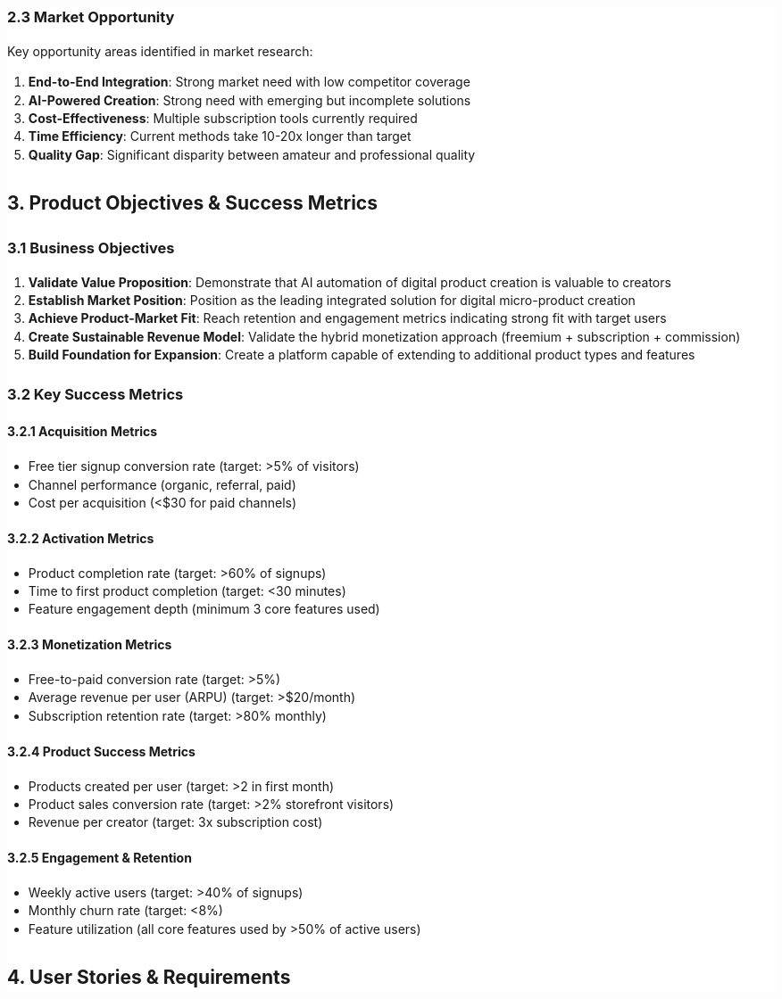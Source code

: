 ### 2.3 Market Opportunity
Key opportunity areas identified in market research:
1. **End-to-End Integration**: Strong market need with low competitor coverage
2. **AI-Powered Creation**: Strong need with emerging but incomplete solutions
3. **Cost-Effectiveness**: Multiple subscription tools currently required
4. **Time Efficiency**: Current methods take 10-20x longer than target
5. **Quality Gap**: Significant disparity between amateur and professional quality

## 3. Product Objectives & Success Metrics

### 3.1 Business Objectives
1. **Validate Value Proposition**: Demonstrate that AI automation of digital product creation is valuable to creators
2. **Establish Market Position**: Position as the leading integrated solution for digital micro-product creation
3. **Achieve Product-Market Fit**: Reach retention and engagement metrics indicating strong fit with target users
4. **Create Sustainable Revenue Model**: Validate the hybrid monetization approach (freemium + subscription + commission)
5. **Build Foundation for Expansion**: Create a platform capable of extending to additional product types and features

### 3.2 Key Success Metrics

#### 3.2.1 Acquisition Metrics
- Free tier signup conversion rate (target: >5% of visitors)
- Channel performance (organic, referral, paid)
- Cost per acquisition (<$30 for paid channels)

#### 3.2.2 Activation Metrics
- Product completion rate (target: >60% of signups)
- Time to first product completion (target: <30 minutes)
- Feature engagement depth (minimum 3 core features used)

#### 3.2.3 Monetization Metrics
- Free-to-paid conversion rate (target: >5%)
- Average revenue per user (ARPU) (target: >$20/month)
- Subscription retention rate (target: >80% monthly)

#### 3.2.4 Product Success Metrics
- Products created per user (target: >2 in first month)
- Product sales conversion rate (target: >2% storefront visitors)
- Revenue per creator (target: 3x subscription cost)

#### 3.2.5 Engagement & Retention
- Weekly active users (target: >40% of signups)
- Monthly churn rate (target: <8%)
- Feature utilization (all core features used by >50% of active users)

## 4. User Stories & Requirements
